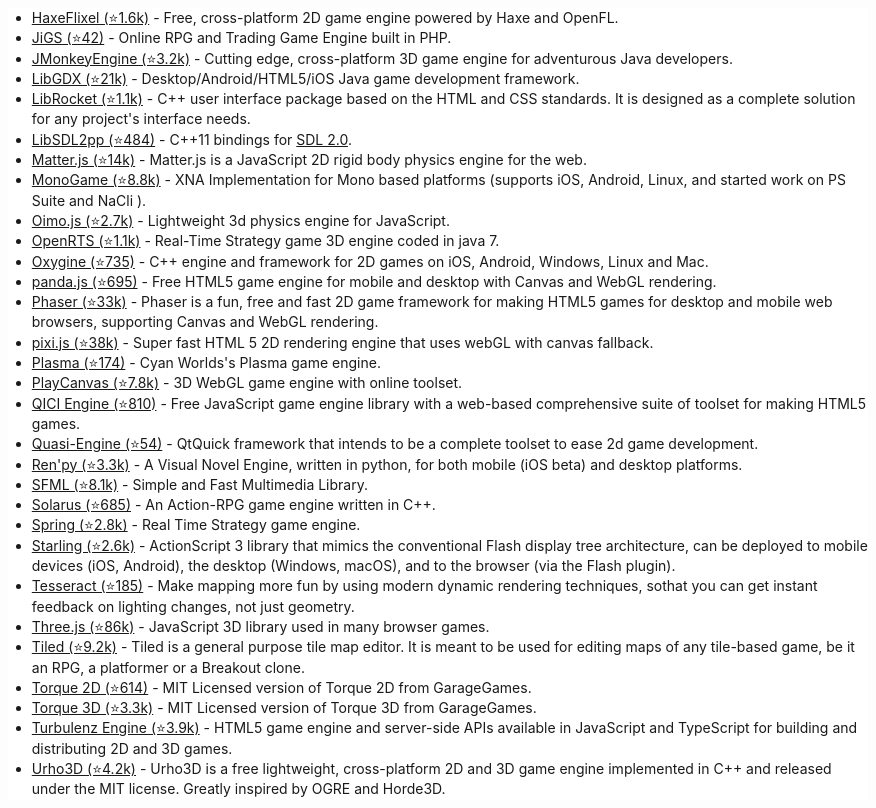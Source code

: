 *   [HaxeFlixel (⭐1.6k)](https://github.com/HaxeFlixel/flixel) - Free, cross-platform 2D game engine powered by Haxe and OpenFL.
*   [JiGS (⭐42)](https://github.com/Techbot/JiGS-PHP-RPG-engine) - Online RPG and Trading Game Engine built in PHP.
*   [JMonkeyEngine (⭐3.2k)](https://github.com/jMonkeyEngine/jmonkeyengine) - Cutting edge, cross-platform 3D game engine for adventurous Java developers.
*   [LibGDX (⭐21k)](https://github.com/libgdx/libgdx) - Desktop/Android/HTML5/iOS Java game development framework.
*   [LibRocket (⭐1.1k)](https://github.com/librocket/librocket) - C++ user interface package based on the HTML and CSS standards. It is designed as a complete solution for any project's interface needs.
*   [LibSDL2pp (⭐484)](https://github.com/libSDL2pp/libSDL2pp) - C++11 bindings for [SDL 2.0](http://libsdl.org/).
*   [Matter.js (⭐14k)](https://github.com/liabru/matter-js) - Matter.js is a JavaScript 2D rigid body physics engine for the web.
*   [MonoGame (⭐8.8k)](https://github.com/mono/MonoGame) - XNA Implementation for Mono based platforms (supports iOS, Android, Linux, and started work on PS Suite and NaCli ).
*   [Oimo.js (⭐2.7k)](https://github.com/lo-th/Oimo.js) - Lightweight 3d physics engine for JavaScript.
*   [OpenRTS (⭐1.1k)](https://github.com/methusalah/OpenRTS) - Real-Time Strategy game 3D engine coded in java 7.
*   [Oxygine (⭐735)](https://github.com/oxygine/oxygine-framework) - C++ engine and framework for 2D games on iOS, Android, Windows, Linux and Mac.
*   [panda.js (⭐695)](https://github.com/ekelokorpi/panda.js) - Free HTML5 game engine for mobile and desktop with Canvas and WebGL rendering.
*   [Phaser (⭐33k)](https://github.com/photonstorm/phaser) - Phaser is a fun, free and fast 2D game framework for making HTML5 games for desktop and mobile web browsers, supporting Canvas and WebGL rendering.
*   [pixi.js (⭐38k)](https://github.com/GoodBoyDigital/pixi.js) - Super fast HTML 5 2D rendering engine that uses webGL with canvas fallback.
*   [Plasma (⭐174)](https://github.com/H-uru/Plasma) - Cyan Worlds's Plasma game engine.
*   [PlayCanvas (⭐7.8k)](https://github.com/playcanvas/engine) - 3D WebGL game engine with online toolset.
*   [QICI Engine (⭐810)](https://github.com/qiciengine/qiciengine) - Free JavaScript game engine library with a web-based comprehensive suite of toolset for making HTML5 games.
*   [Quasi-Engine (⭐54)](https://github.com/INdT/Quasi-Engine) - QtQuick framework that intends to be a complete toolset to ease 2d game development.
*   [Ren'py (⭐3.3k)](https://github.com/renpy/renpy) - A Visual Novel Engine, written in python, for both mobile (iOS beta) and desktop platforms.
*   [SFML (⭐8.1k)](https://github.com/LaurentGomila/SFML) - Simple and Fast Multimedia Library.
*   [Solarus (⭐685)](https://github.com/christopho/solarus) - An Action-RPG game engine written in C++.
*   [Spring (⭐2.8k)](https://github.com/spring/spring) - Real Time Strategy game engine.
*   [Starling (⭐2.6k)](https://github.com/Gamua/Starling-Framework) - ActionScript 3 library that mimics the conventional Flash display tree architecture, can be deployed to mobile devices (iOS, Android), the desktop (Windows, macOS), and to the browser (via the Flash plugin).
*   [Tesseract (⭐185)](https://github.com/lsalzman/tesseract) - Make mapping more fun by using modern dynamic rendering techniques, sothat you can get instant feedback on lighting changes, not just geometry.
*   [Three.js (⭐86k)](https://github.com/mrdoob/three.js) - JavaScript 3D library used in many browser games.
*   [Tiled (⭐9.2k)](https://github.com/bjorn/tiled) - Tiled is a general purpose tile map editor. It is meant to be used for editing maps of any tile-based game, be it an RPG, a platformer or a Breakout clone.
*   [Torque 2D (⭐614)](https://github.com/TorqueGameEngines/Torque2D) - MIT Licensed version of Torque 2D from GarageGames.
*   [Torque 3D (⭐3.3k)](https://github.com/GarageGames/Torque3D) - MIT Licensed version of Torque 3D from GarageGames.
*   [Turbulenz Engine (⭐3.9k)](https://github.com/turbulenz/turbulenz_engine) - HTML5 game engine and server-side APIs available in JavaScript and TypeScript for building and distributing 2D and 3D games.
*   [Urho3D (⭐4.2k)](https://github.com/urho3d/Urho3D) - Urho3D is a free lightweight, cross-platform 2D and 3D game engine implemented in C++ and released under the MIT license. Greatly inspired by OGRE and Horde3D.